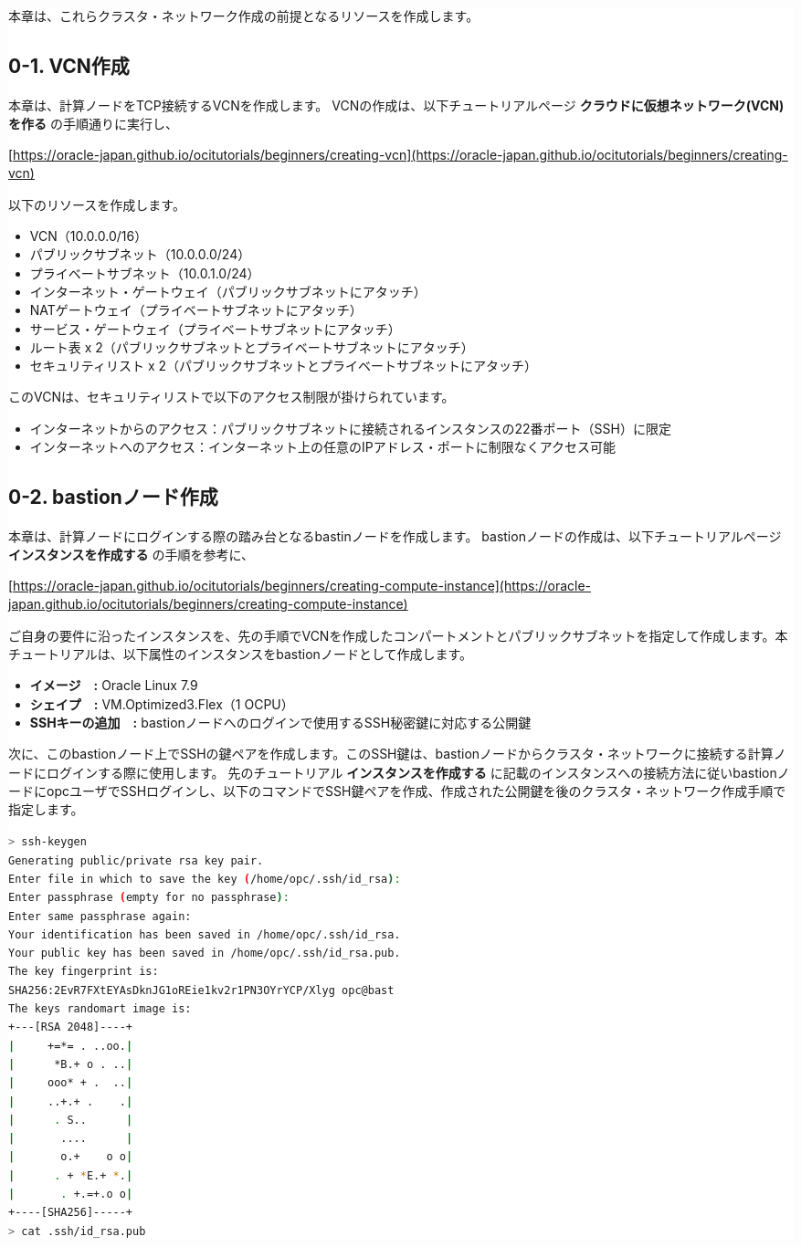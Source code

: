 本章は、これらクラスタ・ネットワーク作成の前提となるリソースを作成します。

## 0-1. VCN作成

本章は、計算ノードをTCP接続するVCNを作成します。
VCNの作成は、以下チュートリアルページ **クラウドに仮想ネットワーク(VCN)を作る** の手順通りに実行し、

[https://oracle-japan.github.io/ocitutorials/beginners/creating-vcn](https://oracle-japan.github.io/ocitutorials/beginners/creating-vcn)

以下のリソースを作成します。

- VCN（10.0.0.0/16）
- パブリックサブネット（10.0.0.0/24）
- プライベートサブネット（10.0.1.0/24）
- インターネット・ゲートウェイ（パブリックサブネットにアタッチ）
- NATゲートウェイ（プライベートサブネットにアタッチ）
- サービス・ゲートウェイ（プライベートサブネットにアタッチ）
- ルート表 x 2（パブリックサブネットとプライベートサブネットにアタッチ）
- セキュリティリスト x 2（パブリックサブネットとプライベートサブネットにアタッチ）

このVCNは、セキュリティリストで以下のアクセス制限が掛けられています。

- インターネットからのアクセス：パブリックサブネットに接続されるインスタンスの22番ポート（SSH）に限定
- インターネットへのアクセス：インターネット上の任意のIPアドレス・ポートに制限なくアクセス可能

## 0-2. bastionノード作成
本章は、計算ノードにログインする際の踏み台となるbastinノードを作成します。
bastionノードの作成は、以下チュートリアルページ **インスタンスを作成する** の手順を参考に、

[https://oracle-japan.github.io/ocitutorials/beginners/creating-compute-instance](https://oracle-japan.github.io/ocitutorials/beginners/creating-compute-instance)

ご自身の要件に沿ったインスタンスを、先の手順でVCNを作成したコンパートメントとパブリックサブネットを指定して作成します。本チュートリアルは、以下属性のインスタンスをbastionノードとして作成します。

- **イメージ　:** Oracle Linux 7.9
- **シェイプ　:** VM.Optimized3.Flex（1 OCPU）
- **SSHキーの追加　:** bastionノードへのログインで使用するSSH秘密鍵に対応する公開鍵

次に、このbastionノード上でSSHの鍵ペアを作成します。このSSH鍵は、bastionノードからクラスタ・ネットワークに接続する計算ノードにログインする際に使用します。
先のチュートリアル **インスタンスを作成する** に記載のインスタンスへの接続方法に従いbastionノードにopcユーザでSSHログインし、以下のコマンドでSSH鍵ペアを作成、作成された公開鍵を後のクラスタ・ネットワーク作成手順で指定します。

```sh
> ssh-keygen
Generating public/private rsa key pair.
Enter file in which to save the key (/home/opc/.ssh/id_rsa): 
Enter passphrase (empty for no passphrase): 
Enter same passphrase again: 
Your identification has been saved in /home/opc/.ssh/id_rsa.
Your public key has been saved in /home/opc/.ssh/id_rsa.pub.
The key fingerprint is:
SHA256:2EvR7FXtEYAsDknJG1oREie1kv2r1PN3OYrYCP/Xlyg opc@bast
The keys randomart image is:
+---[RSA 2048]----+
|     +=*= . ..oo.|
|      *B.+ o . ..|
|     ooo* + .  ..|
|     ..+.+ .    .|
|      . S..      |
|       ....      |
|       o.+    o o|
|      . + *E.+ *.|
|       . +.=+.o o|
+----[SHA256]-----+
> cat .ssh/id_rsa.pub 
```